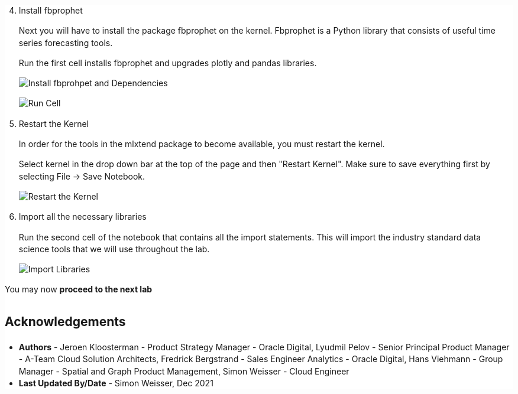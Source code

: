 4. Install fbprophet

   Next you will have to install the package fbprophet on the kernel. Fbprophet is a Python library that consists of useful time series forecasting tools.

   Run the first cell installs fbprophet and upgrades plotly and pandas libraries.

   ![Install fbprohpet and Dependencies](images/install2.png)

   ![Run Cell](images/play.png)

5. Restart the Kernel

   In order for the tools in the mlxtend package to become available, you must restart the kernel.

   Select kernel in the drop down bar at the top of the page and then "Restart Kernel". Make sure to save everything first by selecting File -> Save Notebook.

   ![Restart the Kernel](images/restart2.png)

6. Import all the necessary libraries

   Run the second cell of the notebook that contains all the import statements. This will import the industry standard data science tools that we will use throughout the lab.

   ![Import Libraries](images/imports2.png)

You may now **proceed to the next lab**

## Acknowledgements
* **Authors** - Jeroen Kloosterman - Product Strategy Manager - Oracle Digital, Lyudmil Pelov - Senior Principal Product Manager - A-Team Cloud Solution Architects, Fredrick Bergstrand - Sales Engineer Analytics - Oracle Digital, Hans Viehmann - Group Manager - Spatial and Graph Product Management, Simon Weisser - Cloud Engineer
* **Last Updated By/Date** - Simon Weisser, Dec 2021

